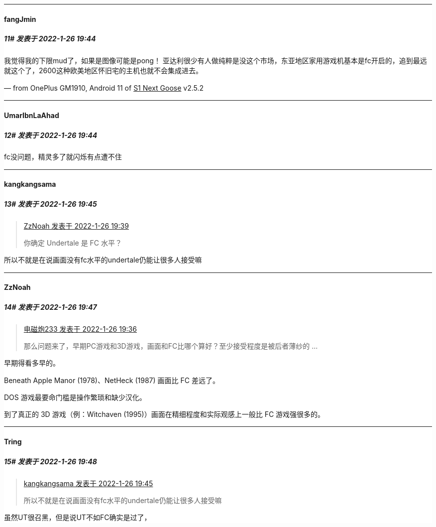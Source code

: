 *****

####  fangJmin  
##### 11#       发表于 2022-1-26 19:44

我觉得我的下限mud了，如果是图像可能是pong！
亚达利很少有人做纯粹是没这个市场，东亚地区家用游戏机基本是fc开启的，追到最远就这个了，2600这种欧美地区怀旧宅的主机也就不会集成进去。

— from OnePlus GM1910, Android 11 of [S1 Next Goose](https://pan.baidu.com/s/1mi43uRm) v2.5.2

*****

####  UmarIbnLaAhad  
##### 12#       发表于 2022-1-26 19:44

fc没问题，精灵多了就闪烁有点遭不住

*****

####  kangkangsama  
##### 13#       发表于 2022-1-26 19:45

<blockquote><a href="httphttps://bbs.saraba1st.com/2b/forum.php?mod=redirect&amp;goto=findpost&amp;pid=54438596&amp;ptid=2049410" target="_blank">ZzNoah 发表于 2022-1-26 19:39</a>

你确定 Undertale 是 FC 水平？</blockquote>
所以不就是在说画面没有fc水平的undertale仍能让很多人接受嘛

*****

####  ZzNoah  
##### 14#       发表于 2022-1-26 19:47

<blockquote><a href="httphttps://bbs.saraba1st.com/2b/forum.php?mod=redirect&amp;goto=findpost&amp;pid=54438547&amp;ptid=2049410" target="_blank">电磁炮233 发表于 2022-1-26 19:36</a>

那么问题来了，早期PC游戏和3D游戏，画面和FC比哪个算好？至少接受程度是被后者薄纱的 ...</blockquote>
早期得看多早的。

Beneath Apple Manor (1978)、NetHeck (1987) 画面比 FC 差远了。

DOS 游戏最要命门槛是操作繁琐和缺少汉化。

到了真正的 3D 游戏（例：Witchaven (1995)）画面在精细程度和实际观感上一般比 FC 游戏强很多的。

*****

####  Tring  
##### 15#       发表于 2022-1-26 19:48

<blockquote><a href="httphttps://bbs.saraba1st.com/2b/forum.php?mod=redirect&amp;goto=findpost&amp;pid=54438679&amp;ptid=2049410" target="_blank">kangkangsama 发表于 2022-1-26 19:45</a>

所以不就是在说画面没有fc水平的undertale仍能让很多人接受嘛</blockquote>
虽然UT很召黑，但是说UT不如FC确实是过了，
